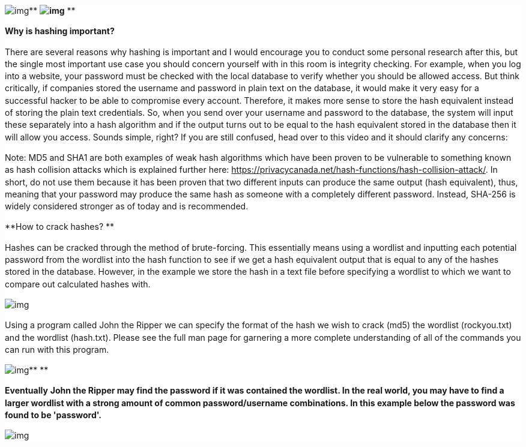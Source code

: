 ![img](https://i.imgur.com/syl6dNx.png)**
**![img]()**
**

**Why is hashing important?**





There are several reasons why hashing is important and I would encourage you to conduct some personal research after this, but the single most important use case you should concern yourself with in this room is integrity checking. For example, when you log into a website, your password must be checked with the local database to verify whether you should be allowed access. But think critically, if companies stored the username and password in plain text on the database, it would make it very easy for a successful hacker to be able to compromise every account. Therefore, it makes more sense to store the hash equivalent instead of storing the plain text credentials. So, when you send over your username and password to the database, the system will input these separately into a hash algorithm and if the output turns out to be equal to the hash equivalent stored in the database then it will allow you access. Sounds simple, right? If you are still confused, head over to this video and it should clarify any concerns: 



Note: MD5 and SHA1 are both examples of weak hash algorithms which have been proven to be vulnerable to something known as hash collision attacks which is explained further here: https://privacycanada.net/hash-functions/hash-collision-attack/. In short, do not use them because it has been proven that two different inputs can produce the same output (hash equivalent), thus, meaning that your password may produce the same hash as someone with a completely different password. Instead, SHA-256 is widely considered stronger as of today and is recommended. 

**How to crack hashes?
**

Hashes can be cracked through the method of brute-forcing. This essentially means  using a wordlist and inputting each potential password from the wordlist into  the hash function to see if we get a hash equivalent output that is equal to any of the hashes  stored in the database. However, in the example we store the hash in a text file  before specifying a wordlist to which we want to compare out calculated  hashes with. 

![img](https://i.imgur.com/KA6tcTZ.png)

Using a program called John the Ripper we can specify the format of the hash  we wish to crack (md5) the wordlist (rockyou.txt) and the wordlist  (hash.txt). Please see the full man page for garnering a more complete  understanding of all of the commands you can run with this program.

﻿![img](https://i.imgur.com/uNts45b.png)**
**



**Eventually** **John the Ripper may find the password if it was contained the wordlist. In the real world, you may have to find a larger wordlist with a strong amount of common password/username combinations.  In this example below the password was found to be 'password'.**

![img](https://i.imgur.com/Y7qZy3f.png)

